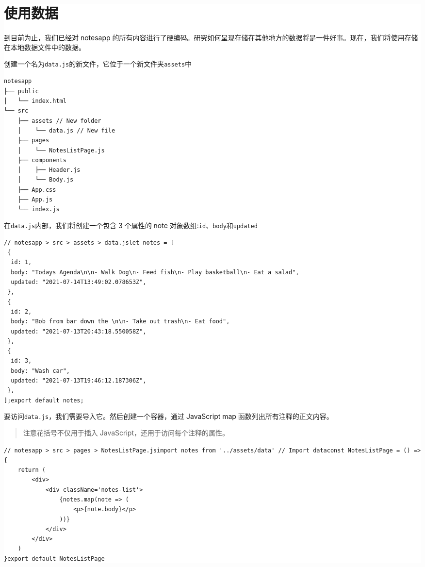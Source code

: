 # 使用数据

到目前为止，我们已经对 notesapp 的所有内容进行了硬编码。研究如何呈现存储在其他地方的数据将是一件好事。现在，我们将使用存储在本地数据文件中的数据。

创建一个名为`data.js`的新文件，它位于一个新文件夹`assets`中

```
notesapp
├── public
│   └── index.html
└── src
    ├── assets // New folder
    │    └── data.js // New file
    ├── pages
    │    └── NotesListPage.js
    ├── components
    │    ├── Header.js
    │    └── Body.js
    ├── App.css
    ├── App.js
    └── index.js
```

在`data.js`内部，我们将创建一个包含 3 个属性的 note 对象数组:`id`、`body`和`updated`

```
// notesapp > src > assets > data.jslet notes = [
 {
  id: 1,
  body: "Todays Agenda\n\n- Walk Dog\n- Feed fish\n- Play basketball\n- Eat a salad",
  updated: "2021-07-14T13:49:02.078653Z",
 },
 {
  id: 2,
  body: "Bob from bar down the \n\n- Take out trash\n- Eat food",
  updated: "2021-07-13T20:43:18.550058Z",
 },
 {
  id: 3,
  body: "Wash car",
  updated: "2021-07-13T19:46:12.187306Z",
 },
];export default notes;
```

要访问`data.js`，我们需要导入它。然后创建一个容器，通过 JavaScript map 函数列出所有注释的正文内容。

> 注意花括号不仅用于插入 JavaScript，还用于访问每个注释的属性。

```
// notesapp > src > pages > NotesListPage.jsimport notes from '../assets/data' // Import dataconst NotesListPage = () => {
    return (
        <div>
            <div className='notes-list'>
                {notes.map(note => (
                    <p>{note.body}</p>
                ))}
            </div>
        </div>
    )
}export default NotesListPage
```
